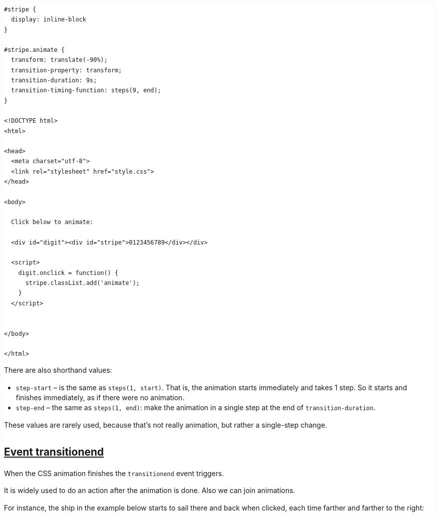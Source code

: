    #stripe {
      display: inline-block
    }

    #stripe.animate {
      transform: translate(-90%);
      transition-property: transform;
      transition-duration: 9s;
      transition-timing-function: steps(9, end);
    }

    <!DOCTYPE html>
    <html>

    <head>
      <meta charset="utf-8">
      <link rel="stylesheet" href="style.css">
    </head>

    <body>

      Click below to animate:

      <div id="digit"><div id="stripe">0123456789</div></div>

      <script>
        digit.onclick = function() {
          stripe.classList.add('animate');
        }
      </script>


    </body>

    </html>

There are also shorthand values:

- `step-start` – is the same as `steps(1, start)`. That is, the animation starts immediately and takes 1 step. So it starts and finishes immediately, as if there were no animation.
- `step-end` – the same as `steps(1, end)`: make the animation in a single step at the end of `transition-duration`.

These values are rarely used, because that’s not really animation, but rather a single-step change.

## <a href="css-animations.html#event-transitionend" id="event-transitionend" class="main__anchor">Event transitionend</a>

When the CSS animation finishes the `transitionend` event triggers.

It is widely used to do an action after the animation is done. Also we can join animations.

For instance, the ship in the example below starts to sail there and back when clicked, each time farther and farther to the right:

<a href="https://en.js.cx/article/css-animations/boat/" class="toolbar__button toolbar__button_external" title="open in new window"></a>
